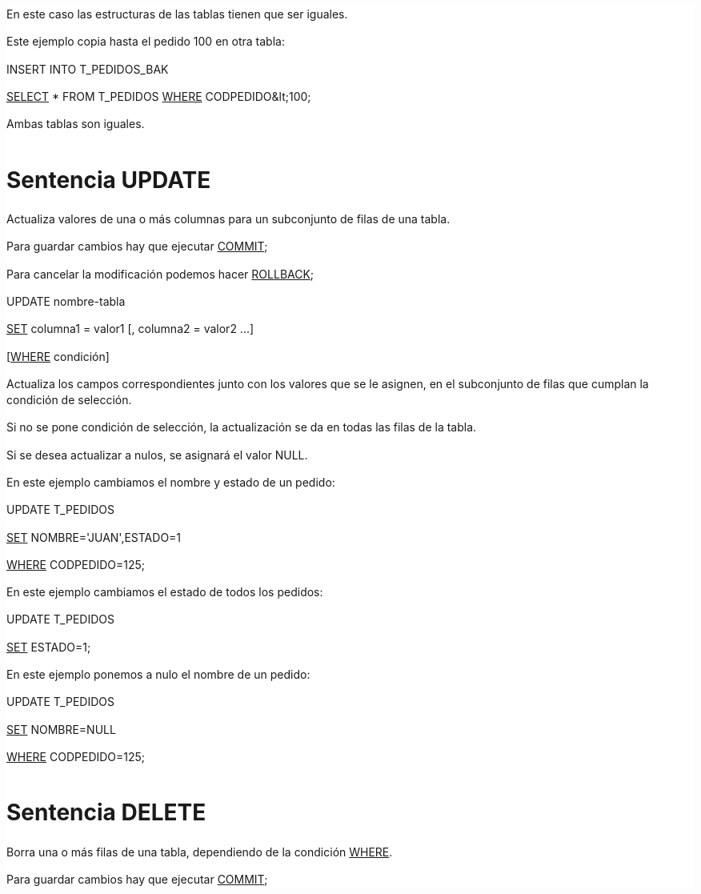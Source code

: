 En este caso las estructuras de las tablas tienen que ser iguales.

Este ejemplo copia hasta el pedido 100 en otra tabla:

INSERT INTO T\_PEDIDOS\_BAK

[SELECT](http://ora.u440.com/dml/select.html) \* FROM T\_PEDIDOS [WHERE](http://ora.u440.com/dml/where.html) CODPEDIDO\&lt;100;

Ambas tablas son iguales.

# **Sentencia UPDATE**

Actualiza valores de una o más columnas para un subconjunto de filas de una tabla.

Para guardar cambios hay que ejecutar [COMMIT](http://ora.u440.com/dml/commit.html);

Para cancelar la modificación podemos hacer [ROLLBACK](http://ora.u440.com/dml/rollback.html);

UPDATE nombre-tabla

[SET](http://ora.u440.com/plsql/set.html) columna1 = valor1 [, columna2 = valor2 ...]

[[WHERE](http://ora.u440.com/dml/where.html) condición]

Actualiza los campos correspondientes junto con los valores que se le asignen, en el subconjunto de filas que cumplan la condición de selección.

Si no se pone condición de selección, la actualización se da en todas las filas de la tabla.

Si se desea actualizar a nulos, se asignará el valor NULL.

En este ejemplo cambiamos el nombre y estado de un pedido:

UPDATE T\_PEDIDOS

[SET](http://ora.u440.com/plsql/set.html) NOMBRE=&#39;JUAN&#39;,ESTADO=1

[WHERE](http://ora.u440.com/dml/where.html) CODPEDIDO=125;

En este ejemplo cambiamos el estado de todos los pedidos:

UPDATE T\_PEDIDOS

[SET](http://ora.u440.com/plsql/set.html) ESTADO=1;

En este ejemplo ponemos a nulo el nombre de un pedido:

UPDATE T\_PEDIDOS

[SET](http://ora.u440.com/plsql/set.html) NOMBRE=NULL

[WHERE](http://ora.u440.com/dml/where.html) CODPEDIDO=125;

# **Sentencia DELETE**

Borra una o más filas de una tabla, dependiendo de la condición [WHERE](http://ora.u440.com/dml/where.html).

Para guardar cambios hay que ejecutar [COMMIT](http://ora.u440.com/dml/commit.html);
